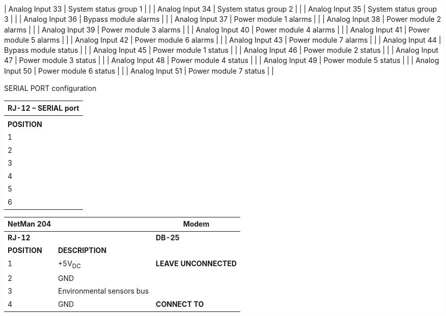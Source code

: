 | Analog Input 33 | System status group 1 |  |
| Analog Input 34 | System status group 2 |  |
| Analog Input 35 | System status group 3 |  |
| Analog Input 36 | Bypass module alarms |  |
| Analog Input 37 | Power module 1 alarms |  |
| Analog Input 38 | Power module 2 alarms |  |
| Analog Input 39 | Power module 3 alarms |  |
| Analog Input 40 | Power module 4 alarms |  |
| Analog Input 41 | Power module 5 alarms |  |
| Analog Input 42 | Power module 6 alarms |  |
| Analog Input 43 | Power module 7 alarms |  |
| Analog Input 44 | Bypass module status |  |
| Analog Input 45 | Power module 1 status |  |
| Analog Input 46 | Power module 2 status |  |
| Analog Input 47 | Power module 3 status |  |
| Analog Input 48 | Power module 4 status |  |
| Analog Input 49 | Power module 5 status |  |
| Analog Input 50 | Power module 6 status |  |
| Analog Input 51 | Power module 7 status |  |

SERIAL PORT configuration

| **RJ-12 – SERIAL port** |
| --- |
|  |
| **POSITION** | **DESCRIPTION** |
| 1 | +5V<sub>DC</sub> |
| 2 | GND |
| 3 | Environmental sensors bus |
| 4 | GND |
| 5 | RXD |
| 6 | TXD |

| **NetMan 204** |  | **Modem** |
| --- | --- | --- |
| **RJ-12** |  | **DB-25** | **DB-9** | **DESCRIPTION** |
| **POSITION** | **DESCRIPTION** |  | **POSITION** | **POSITION** |  |
| 1 | +5V<sub>DC</sub> | **LEAVE UNCONNECTED** |  |  |  |
| 2 | GND |  |  |  |  |
| 3 | Environmental sensors bus |  |  |  |  |
| 4 | GND | **CONNECT TO** | 7 | 5 | GND |